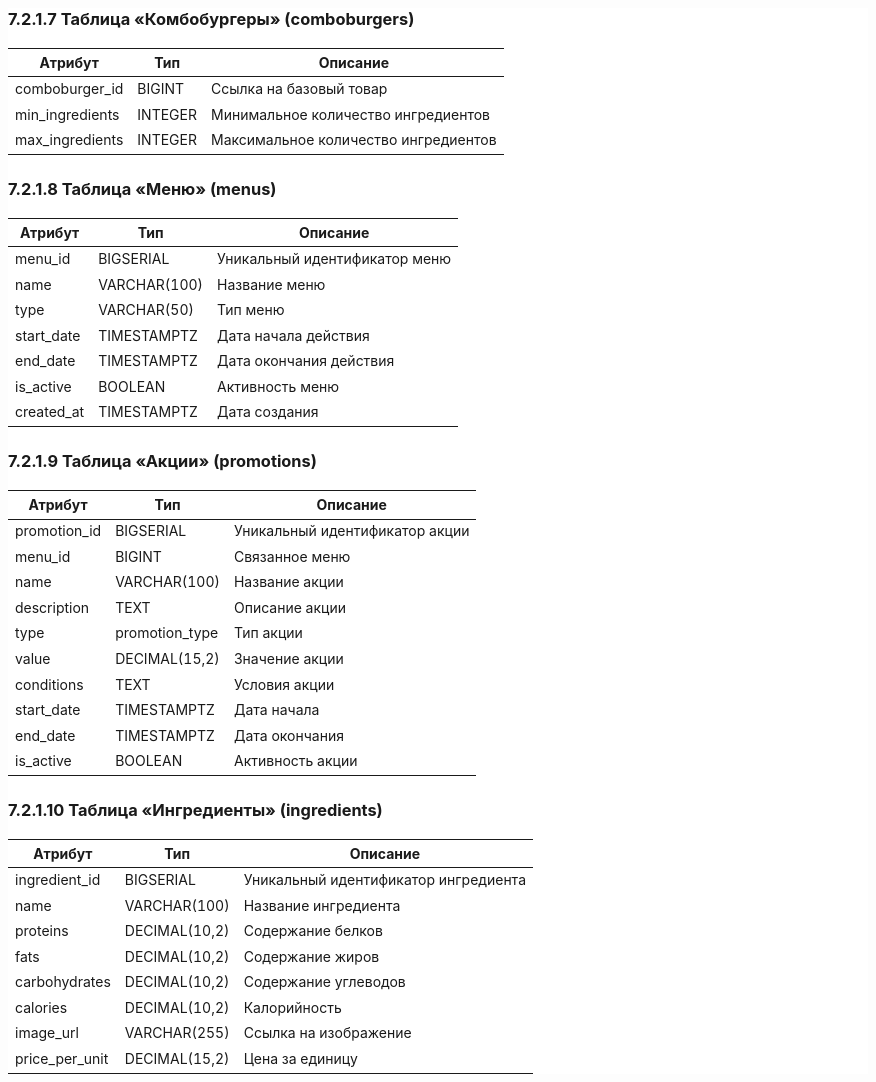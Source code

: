 ### 7.2.1.7 Таблица «Комбобургеры» (comboburgers)
| Атрибут | Тип | Описание |
|---------|-----|----------|
| comboburger_id | BIGINT | Ссылка на базовый товар |
| min_ingredients | INTEGER | Минимальное количество ингредиентов |
| max_ingredients | INTEGER | Максимальное количество ингредиентов |

### 7.2.1.8 Таблица «Меню» (menus)
| Атрибут | Тип | Описание |
|---------|-----|----------|
| menu_id | BIGSERIAL | Уникальный идентификатор меню |
| name | VARCHAR(100) | Название меню |
| type | VARCHAR(50) | Тип меню |
| start_date | TIMESTAMPTZ | Дата начала действия |
| end_date | TIMESTAMPTZ | Дата окончания действия |
| is_active | BOOLEAN | Активность меню |
| created_at | TIMESTAMPTZ | Дата создания |

### 7.2.1.9 Таблица «Акции» (promotions)
| Атрибут | Тип | Описание |
|---------|-----|----------|
| promotion_id | BIGSERIAL | Уникальный идентификатор акции |
| menu_id | BIGINT | Связанное меню |
| name | VARCHAR(100) | Название акции |
| description | TEXT | Описание акции |
| type | promotion_type | Тип акции |
| value | DECIMAL(15,2) | Значение акции |
| conditions | TEXT | Условия акции |
| start_date | TIMESTAMPTZ | Дата начала |
| end_date | TIMESTAMPTZ | Дата окончания |
| is_active | BOOLEAN | Активность акции |

### 7.2.1.10 Таблица «Ингредиенты» (ingredients)
| Атрибут | Тип | Описание |
|---------|-----|----------|
| ingredient_id | BIGSERIAL | Уникальный идентификатор ингредиента |
| name | VARCHAR(100) | Название ингредиента |
| proteins | DECIMAL(10,2) | Содержание белков |
| fats | DECIMAL(10,2) | Содержание жиров |
| carbohydrates | DECIMAL(10,2) | Содержание углеводов |
| calories | DECIMAL(10,2) | Калорийность |
| image_url | VARCHAR(255) | Ссылка на изображение |
| price_per_unit | DECIMAL(15,2) | Цена за единицу |